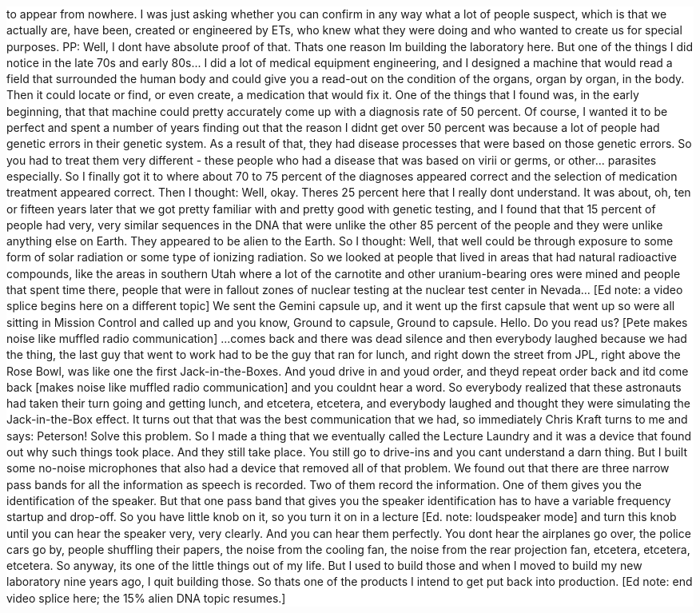 to appear from nowhere. I was just asking whether you can confirm in any way what a lot of people suspect, which is that we actually are, have been, created or engineered by ETs, who knew what they were doing and who wanted to create us for special purposes. PP: Well, I dont have absolute proof of that. Thats one reason Im building the laboratory here. But one of the things I did notice in the late 70s and early 80s... I did a lot of medical equipment engineering, and I designed a machine that would read a field that surrounded the human body and could give you a read-out on the condition of the organs, organ by organ, in the body. Then it could locate or find, or even create, a medication that would fix it. One of the things that I found was, in the early beginning, that that machine could pretty accurately come up with a diagnosis rate of 50 percent. Of course, I wanted it to be perfect and spent a number of years finding out that the reason I didnt get over 50 percent was because a lot of people had genetic errors in their genetic system. As a result of that, they had disease processes that were based on those genetic errors. So you had to treat them very different - these people who had a disease that was based on virii or germs, or other... parasites especially. So I finally got it to where about 70 to 75 percent of the diagnoses appeared correct and the selection of medication treatment appeared correct. Then I thought: Well, okay. Theres 25 percent here that I really dont understand. It was about, oh, ten or fifteen years later that we got pretty familiar with and pretty good with genetic testing, and I found that that 15 percent of people had very, very similar sequences in the DNA that were unlike the other 85 percent of the people and they were unlike anything else on Earth. They appeared to be alien to the Earth. So I thought: Well, that well could be through exposure to some form of solar radiation or some type of ionizing radiation. So we looked at people that lived in areas that had natural radioactive compounds, like the areas in southern Utah where a lot of the carnotite and other uranium-bearing ores were mined and people that spent time there, people that were in fallout zones of nuclear testing at the nuclear test center in Nevada... [Ed note: a video splice begins here on a different topic] We sent the Gemini capsule up, and it went up the first capsule that went up so were all sitting in Mission Control and called up and you know, Ground to capsule, Ground to capsule. Hello. Do you read us? [Pete makes noise like muffled radio communication] ...comes back and there was dead silence and then everybody laughed because we had the thing, the last guy that went to work had to be the guy that ran for lunch, and right down the street from JPL, right above the Rose Bowl, was like one the first Jack-in-the-Boxes. And youd drive in and youd order, and theyd repeat order back and itd come back [makes noise like muffled radio communication] and you couldnt hear a word. So everybody realized that these astronauts had taken their turn going and getting lunch, and etcetera, etcetera, and everybody laughed and thought they were simulating the Jack-in-the-Box effect. It turns out that that was the best communication that we had, so immediately Chris Kraft turns to me and says: Peterson! Solve this problem. So I made a thing that we eventually called the Lecture Laundry and it was a device that found out why such things took place. And they still take place. You still go to drive-ins and you cant understand a darn thing. But I built some no-noise microphones that also had a device that removed all of that problem. We found out that there are three narrow pass bands for all the information as speech is recorded. Two of them record the information. One of them gives you the identification of the speaker. But that one pass band that gives you the speaker identification has to have a variable frequency startup and drop-off. So you have little knob on it, so you turn it on in a lecture [Ed. note: loudspeaker mode] and turn this knob until you can hear the speaker very, very clearly. And you can hear them perfectly. You dont hear the airplanes go over, the police cars go by, people shuffling their papers, the noise from the cooling fan, the noise from the rear projection fan, etcetera, etcetera, etcetera. So anyway, its one of the little things out of my life. But I used to build those and when I moved to build my new laboratory nine years ago, I quit building those. So thats one of the products I intend to get put back into production.
[Ed note: end video splice here; the 15% alien DNA topic resumes.]